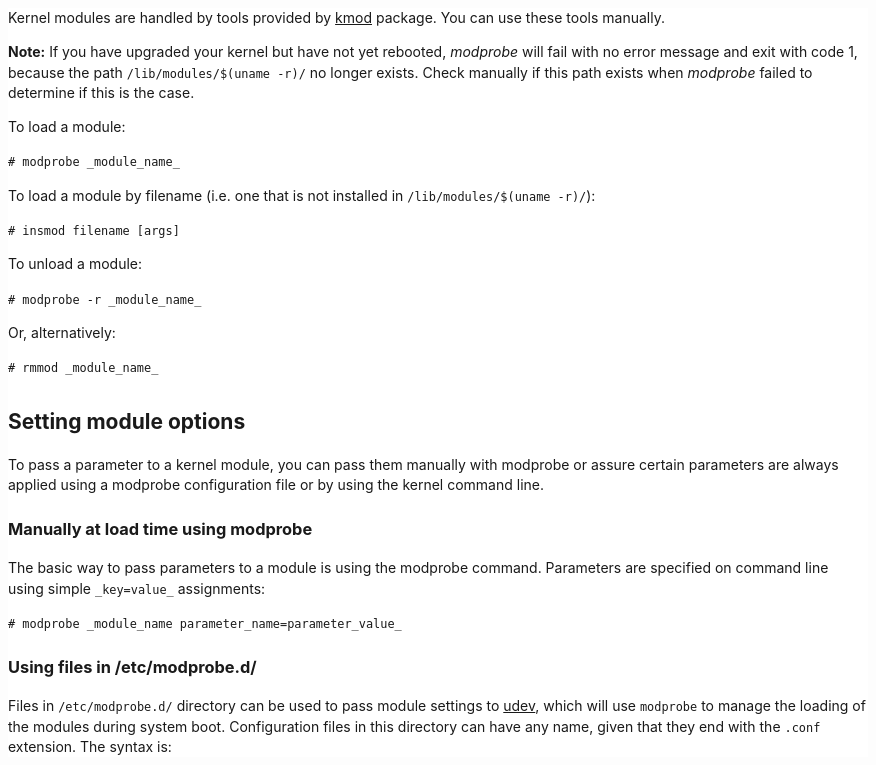 Kernel modules are handled by tools provided by [kmod](https://www.archlinux.org/packages/?name=kmod) package. You can use these tools manually.

**Note:** If you have upgraded your kernel but have not yet rebooted, _modprobe_ will fail with no error message and exit with code 1, because the path `/lib/modules/$(uname -r)/` no longer exists. Check manually if this path exists when _modprobe_ failed to determine if this is the case.

To load a module:

```
# modprobe _module_name_

```

To load a module by filename (i.e. one that is not installed in `/lib/modules/$(uname -r)/`):

```
# insmod filename [args]

```

To unload a module:

```
# modprobe -r _module_name_

```

Or, alternatively:

```
# rmmod _module_name_

```

## Setting module options

To pass a parameter to a kernel module, you can pass them manually with modprobe or assure certain parameters are always applied using a modprobe configuration file or by using the kernel command line.

### Manually at load time using modprobe

The basic way to pass parameters to a module is using the modprobe command. Parameters are specified on command line using simple `_key=value_` assignments:

```
# modprobe _module_name parameter_name=parameter_value_

```

### Using files in /etc/modprobe.d/

Files in `/etc/modprobe.d/` directory can be used to pass module settings to [udev](/index.php/Udev "Udev"), which will use `modprobe` to manage the loading of the modules during system boot. Configuration files in this directory can have any name, given that they end with the `.conf` extension. The syntax is:
